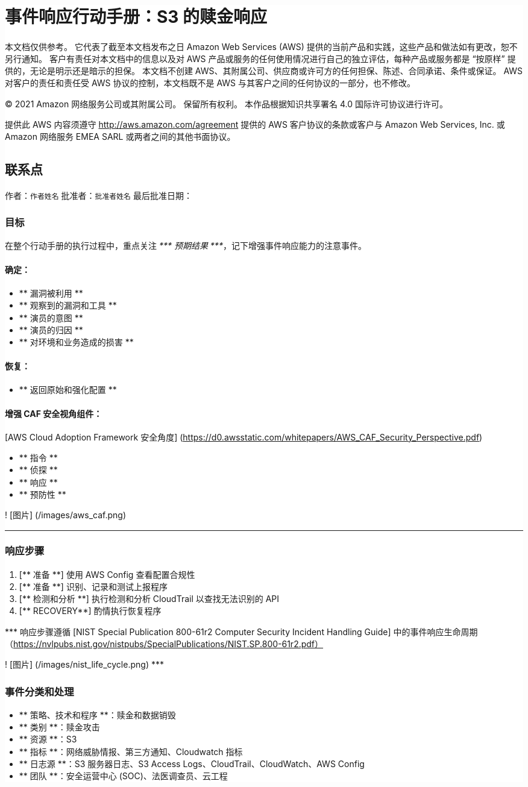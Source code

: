 # 事件响应行动手册：S3 的赎金响应
本文档仅供参考。 它代表了截至本文档发布之日 Amazon Web Services (AWS) 提供的当前产品和实践，这些产品和做法如有更改，恕不另行通知。 客户有责任对本文档中的信息以及对 AWS 产品或服务的任何使用情况进行自己的独立评估，每种产品或服务都是 “按原样” 提供的，无论是明示还是暗示的担保。 本文档不创建 AWS、其附属公司、供应商或许可方的任何担保、陈述、合同承诺、条件或保证。 AWS 对客户的责任和责任受 AWS 协议的控制，本文档既不是 AWS 与其客户之间的任何协议的一部分，也不修改。

© 2021 Amazon 网络服务公司或其附属公司。 保留所有权利。 本作品根据知识共享署名 4.0 国际许可协议进行许可。

提供此 AWS 内容须遵守 http://aws.amazon.com/agreement 提供的 AWS 客户协议的条款或客户与 Amazon Web Services, Inc. 或 Amazon 网络服务 EMEA SARL 或两者之间的其他书面协议。

## 联系点

作者：`作者姓名`
批准者：`批准者姓名`
最后批准日期：

### 目标
在整个行动手册的执行过程中，重点关注 _*** 预期结果 ***_，记下增强事件响应能力的注意事件。

#### 确定：
* ** 漏洞被利用 **
* ** 观察到的漏洞和工具 **
* ** 演员的意图 **
* ** 演员的归因 **
* ** 对环境和业务造成的损害 **

#### 恢复：
* ** 返回原始和强化配置 **

#### 增强 CAF 安全视角组件：
[AWS Cloud Adoption Framework 安全角度] (https://d0.awsstatic.com/whitepapers/AWS_CAF_Security_Perspective.pdf)
* ** 指令 **
* ** 侦探 **
* ** 响应 **
* ** 预防性 **

! [图片] (/images/aws_caf.png)
* * *

### 响应步骤
1. [** 准备 **] 使用 AWS Config 查看配置合规性
2. [** 准备 **] 识别、记录和测试上报程序
3. [** 检测和分析 **] 执行检测和分析 CloudTrail 以查找无法识别的 API
4. [** RECOVERY**] 酌情执行恢复程序

*** 响应步骤遵循 [NIST Special Publication 800-61r2 Computer Security Incident Handling Guide] 中的事件响应生命周期（https://nvlpubs.nist.gov/nistpubs/SpecialPublications/NIST.SP.800-61r2.pdf）

! [图片] (/images/nist_life_cycle.png) ***

### 事件分类和处理
* ** 策略、技术和程序 **：赎金和数据销毁
* ** 类别 **：赎金攻击
* ** 资源 **：S3
* ** 指标 **：网络威胁情报、第三方通知、Cloudwatch 指标
* ** 日志源 **：S3 服务器日志、S3 Access Logs、CloudTrail、CloudWatch、AWS Config
* ** 团队 **：安全运营中心 (SOC)、法医调查员、云工程
